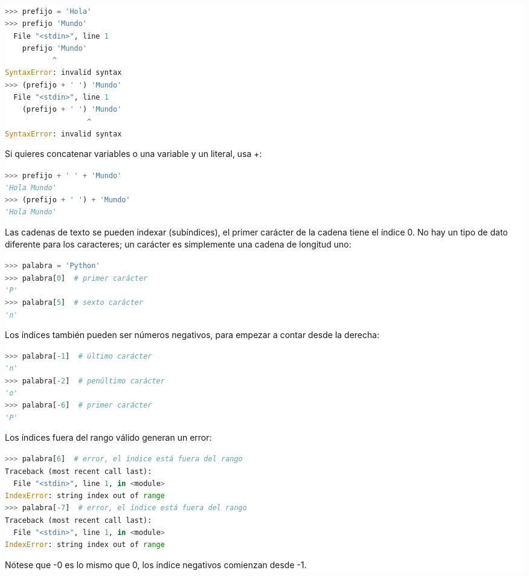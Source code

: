 ```python
>>> prefijo = 'Hola'
>>> prefijo 'Mundo'
  File "<stdin>", line 1
    prefijo 'Mundo'
           ^
SyntaxError: invalid syntax
>>> (prefijo + ' ') 'Mundo'
  File "<stdin>", line 1
    (prefijo + ' ') 'Mundo'
                   ^ 
SyntaxError: invalid syntax
```
Si quieres concatenar variables o una variable y un literal, usa +:

```python
>>> prefijo + ' ' + 'Mundo'
'Hola Mundo'
>>> (prefijo + ' ') + 'Mundo'
'Hola Mundo'
```
Las cadenas de texto se pueden indexar (subíndices), el primer carácter de la cadena tiene el índice 0. No hay un tipo de dato diferente para los caracteres; un carácter es simplemente una cadena de longitud uno:

```python
>>> palabra = 'Python'
>>> palabra[0]  # primer carácter
'P'
>>> palabra[5]  # sexto carácter
'n'
```
Los índices también pueden ser números negativos, para empezar a contar desde la derecha:

```python
>>> palabra[-1]  # último carácter
'n'
>>> palabra[-2]  # penúltimo carácter
'o'
>>> palabra[-6]  # primer carácter
'P'
```
Los índices fuera del rango válido generan un error:

```python
>>> palabra[6]  # error, el índice está fuera del rango
Traceback (most recent call last):
  File "<stdin>", line 1, in <module>
IndexError: string index out of range
>>> palabra[-7]  # error, el índice está fuera del rango
Traceback (most recent call last):
  File "<stdin>", line 1, in <module>
IndexError: string index out of range
```
Nótese que -0 es lo mismo que 0, los índice negativos comienzan desde -1.
